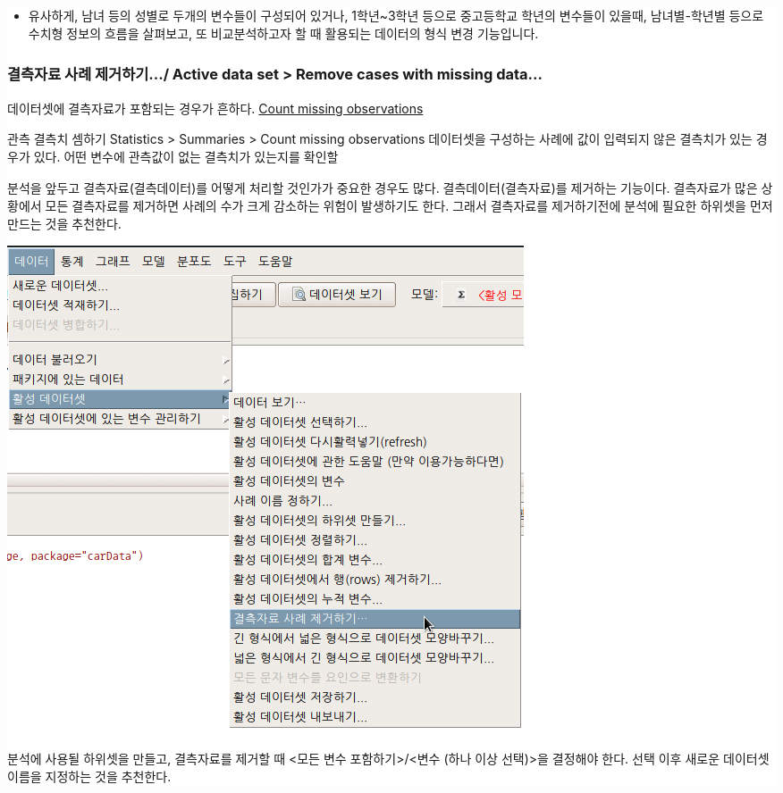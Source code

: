 - 유사하게, 남녀 등의 성별로 두개의 변수들이 구성되어 있거나, 1학년~3학년 등으로 중고등학교 학년의 변수들이 있을때, 남녀별-학년별 등으로 수치형 정보의 흐름을 살펴보고, 또 비교분석하고자 할 때 활용되는 데이터의 형식 변경 기능입니다.

### 결측자료 사례 제거하기.../ Active data set > Remove cases with missing data...

데이터셋에 결측자료가 포함되는 경우가 흔하다.  [Count missing observations](https://rcmdr.tistory.com/84)
 


관측 결측치 셈하기 Statistics > Summaries > Count missing observations 데이터셋을 구성하는 사례에 값이 입력되지 않은 결측치가 있는 경우가 있다. 어떤 변수에 관측값이 없는 결측치가 있는지를 확인할



분석을 앞두고 결측자료(결측데이터)를 어떻게 처리할 것인가가 중요한 경우도 많다. 결측데이터(결측자료)를 제거하는 기능이다. 결측자료가 많은 상황에서 모든 결측자료를 제거하면 사례의 수가 크게 감소하는 위험이 발생하기도 한다. 그래서 결측자료를 제거하기전에 분석에 필요한 하위셋을 먼저 만드는 것을 추천한다.

 
![Linux 사례 (MX 21)](fig/data-active-missing-01.png)

분석에 사용될 하위셋을 만들고, 결측자료를 제거할 때 <모든 변수 포함하기>/<변수 (하나 이상 선택)>을 결정해야 한다. 선택 이후 새로운 데이터셋 이름을 지정하는 것을 추천한다. 

 